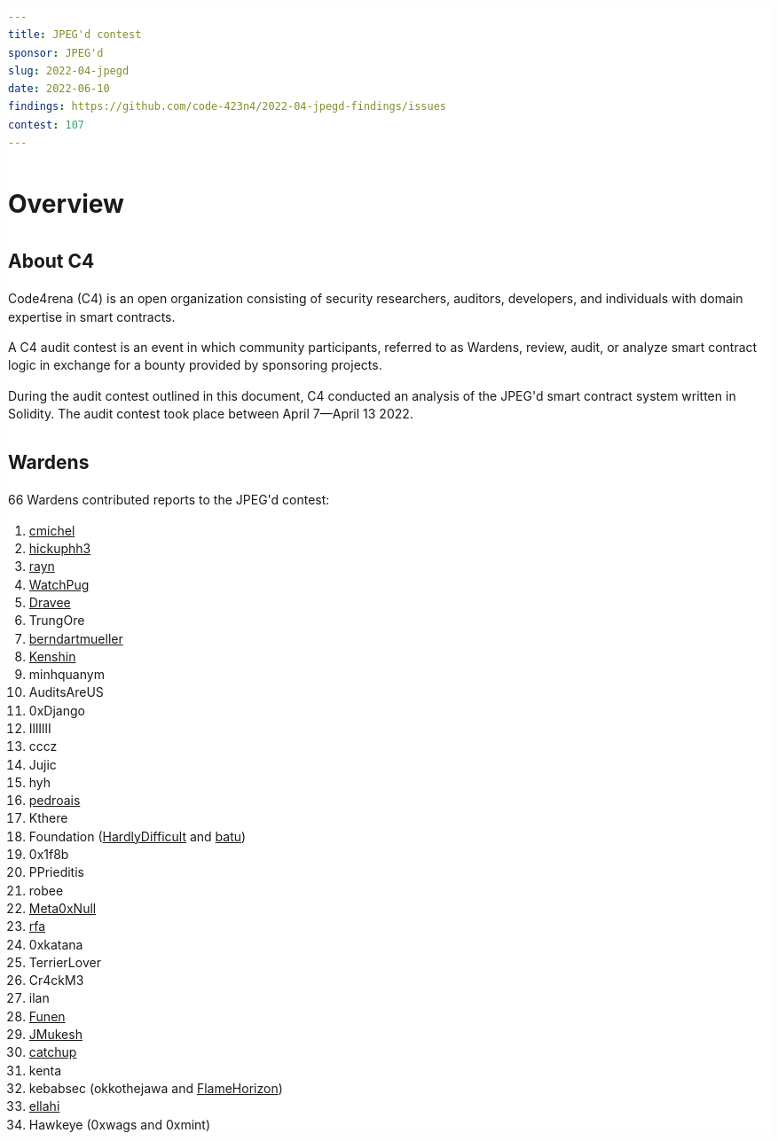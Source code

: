 ```yaml
---
title: JPEG'd contest
sponsor: JPEG'd
slug: 2022-04-jpegd
date: 2022-06-10
findings: https://github.com/code-423n4/2022-04-jpegd-findings/issues
contest: 107
---
```



# Overview

## About C4

Code4rena (C4) is an open organization consisting of security researchers, auditors, developers, and individuals with domain expertise in smart contracts.

A C4 audit contest is an event in which community participants, referred to as Wardens, review, audit, or analyze smart contract logic in exchange for a bounty provided by sponsoring projects.

During the audit contest outlined in this document, C4 conducted an analysis of the JPEG'd smart contract system written in Solidity. The audit contest took place between April 7—April 13 2022.

## Wardens

66 Wardens contributed reports to the JPEG'd contest:

  1. [cmichel](https://twitter.com/cmichelio)
  1. [hickuphh3](https://twitter.com/HickupH)
  1. [rayn](https://twitter.com/rayn731)
  1. [WatchPug](https://twitter.com/WatchPug_)
  1. [Dravee](https://twitter.com/JustDravee)
  1. TrungOre
  1. [berndartmueller](https://twitter.com/berndartmueller)
  1. [Kenshin](https://twitter.com/nonfungiblenero)
  1. minhquanym
  1. AuditsAreUS
  1. 0xDjango
  1. IllIllI
  1. cccz
  1. Jujic
  1. hyh
  1. [pedroais](https://twitter.com/Pedroais2/)
  1. Kthere
  1. Foundation ([HardlyDifficult](https://twitter.com/HardlyDifficult) and [batu](https://twitter.com/ba2inal/))
  1. 0x1f8b
  1. PPrieditis
  1. robee
  1. [Meta0xNull](https://twitter.com/Meta0xNull)
  1. [rfa](https://www.instagram.com/riyan_rfa/)
  1. 0xkatana
  1. TerrierLover
  1. Cr4ckM3
  1. ilan
  1. [Funen](https://instagram.com/vanensurya)
  1. [JMukesh](https://twitter.com/MukeshJ_eth)
  1. [catchup](https://twitter.com/catchup22)
  1. kenta
  1. kebabsec (okkothejawa and [FlameHorizon](https://twitter.com/FlameHorizon1))
  1. [ellahi](https://twitter.com/ellahinator)
  1. Hawkeye (0xwags and 0xmint)